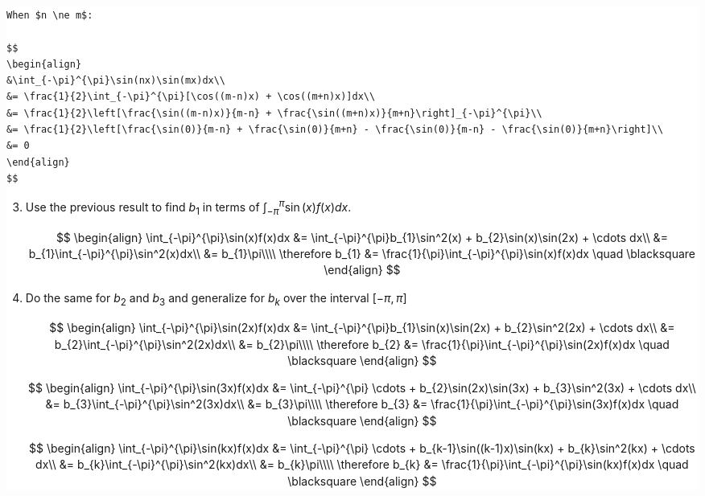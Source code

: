     When $n \ne m$:

    $$
    \begin{align}
    &\int_{-\pi}^{\pi}\sin(nx)\sin(mx)dx\\
    &= \frac{1}{2}\int_{-\pi}^{\pi}[\cos((m-n)x) + \cos((m+n)x)]dx\\
    &= \frac{1}{2}\left[\frac{\sin((m-n)x)}{m-n} + \frac{\sin((m+n)x)}{m+n}\right]_{-\pi}^{\pi}\\
    &= \frac{1}{2}\left[\frac{\sin(0)}{m-n} + \frac{\sin(0)}{m+n} - \frac{\sin(0)}{m-n} - \frac{\sin(0)}{m+n}\right]\\
    &= 0
    \end{align}
    $$

3. Use the previous result to find $b_{1}$ in terms of $\int_{-\pi}^{\pi}\sin(x)f(x)dx$.

    $$
    \begin{align}
    \int_{-\pi}^{\pi}\sin(x)f(x)dx &= \int_{-\pi}^{\pi}b_{1}\sin^2(x) + b_{2}\sin(x)\sin(2x) + \cdots dx\\
    &= b_{1}\int_{-\pi}^{\pi}\sin^2(x)dx\\
    &= b_{1}\pi\\\\
    \therefore b_{1} &= \frac{1}{\pi}\int_{-\pi}^{\pi}\sin(x)f(x)dx \quad \blacksquare
    \end{align}
    $$

4. Do the same for $b_{2}$ and $b_{3}$ and generalize for $b_{k}$ over the interval $[-\pi,\pi]$

    $$
    \begin{align}
    \int_{-\pi}^{\pi}\sin(2x)f(x)dx &= \int_{-\pi}^{\pi}b_{1}\sin(x)\sin(2x) + b_{2}\sin^2(2x) + \cdots dx\\
    &= b_{2}\int_{-\pi}^{\pi}\sin^2(2x)dx\\
    &= b_{2}\pi\\\\
    \therefore b_{2} &= \frac{1}{\pi}\int_{-\pi}^{\pi}\sin(2x)f(x)dx \quad \blacksquare
    \end{align}
    $$

    $$
    \begin{align}
    \int_{-\pi}^{\pi}\sin(3x)f(x)dx &= \int_{-\pi}^{\pi} \cdots + b_{2}\sin(2x)\sin(3x) + b_{3}\sin^2(3x) + \cdots dx\\
    &= b_{3}\int_{-\pi}^{\pi}\sin^2(3x)dx\\
    &= b_{3}\pi\\\\
    \therefore b_{3} &= \frac{1}{\pi}\int_{-\pi}^{\pi}\sin(3x)f(x)dx \quad \blacksquare
    \end{align}
    $$

    $$
    \begin{align}
    \int_{-\pi}^{\pi}\sin(kx)f(x)dx &= \int_{-\pi}^{\pi} \cdots + b_{k-1}\sin((k-1)x)\sin(kx) + b_{k}\sin^2(kx) + \cdots dx\\
    &= b_{k}\int_{-\pi}^{\pi}\sin^2(kx)dx\\
    &= b_{k}\pi\\\\
    \therefore b_{k} &= \frac{1}{\pi}\int_{-\pi}^{\pi}\sin(kx)f(x)dx \quad \blacksquare
    \end{align}
    $$
